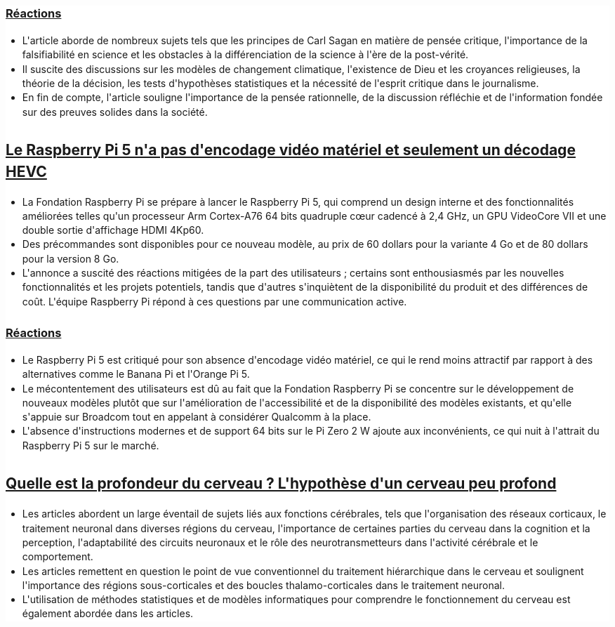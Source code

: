 ### [Réactions](https://news.ycombinator.com/item?id=38060912)

- L'article aborde de nombreux sujets tels que les principes de Carl Sagan en matière de pensée critique, l'importance de la falsifiabilité en science et les obstacles à la différenciation de la science à l'ère de la post-vérité.
- Il suscite des discussions sur les modèles de changement climatique, l'existence de Dieu et les croyances religieuses, la théorie de la décision, les tests d'hypothèses statistiques et la nécessité de l'esprit critique dans le journalisme.
- En fin de compte, l'article souligne l'importance de la pensée rationnelle, de la discussion réfléchie et de l'information fondée sur des preuves solides dans la société.

## [Le Raspberry Pi 5 n'a pas d'encodage vidéo matériel et seulement un décodage HEVC](https://www.raspberrypi.com/news/introducing-raspberry-pi-5/#comment-1594055)

- La Fondation Raspberry Pi se prépare à lancer le Raspberry Pi 5, qui comprend un design interne et des fonctionnalités améliorées telles qu'un processeur Arm Cortex-A76 64 bits quadruple cœur cadencé à 2,4 GHz, un GPU VideoCore VII et une double sortie d'affichage HDMI 4Kp60.
- Des précommandes sont disponibles pour ce nouveau modèle, au prix de 60 dollars pour la variante 4 Go et de 80 dollars pour la version 8 Go.
- L'annonce a suscité des réactions mitigées de la part des utilisateurs ; certains sont enthousiasmés par les nouvelles fonctionnalités et les projets potentiels, tandis que d'autres s'inquiètent de la disponibilité du produit et des différences de coût. L'équipe Raspberry Pi répond à ces questions par une communication active.

### [Réactions](https://news.ycombinator.com/item?id=38068801)

- Le Raspberry Pi 5 est critiqué pour son absence d'encodage vidéo matériel, ce qui le rend moins attractif par rapport à des alternatives comme le Banana Pi et l'Orange Pi 5.
- Le mécontentement des utilisateurs est dû au fait que la Fondation Raspberry Pi se concentre sur le développement de nouveaux modèles plutôt que sur l'amélioration de l'accessibilité et de la disponibilité des modèles existants, et qu'elle s'appuie sur Broadcom tout en appelant à considérer Qualcomm à la place.
- L'absence d'instructions modernes et de support 64 bits sur le Pi Zero 2 W ajoute aux inconvénients, ce qui nuit à l'attrait du Raspberry Pi 5 sur le marché.

## [Quelle est la profondeur du cerveau ? L'hypothèse d'un cerveau peu profond](https://www.nature.com/articles/s41583-023-00756-z)

- Les articles abordent un large éventail de sujets liés aux fonctions cérébrales, tels que l'organisation des réseaux corticaux, le traitement neuronal dans diverses régions du cerveau, l'importance de certaines parties du cerveau dans la cognition et la perception, l'adaptabilité des circuits neuronaux et le rôle des neurotransmetteurs dans l'activité cérébrale et le comportement.
- Les articles remettent en question le point de vue conventionnel du traitement hiérarchique dans le cerveau et soulignent l'importance des régions sous-corticales et des boucles thalamo-corticales dans le traitement neuronal.
- L'utilisation de méthodes statistiques et de modèles informatiques pour comprendre le fonctionnement du cerveau est également abordée dans les articles.
